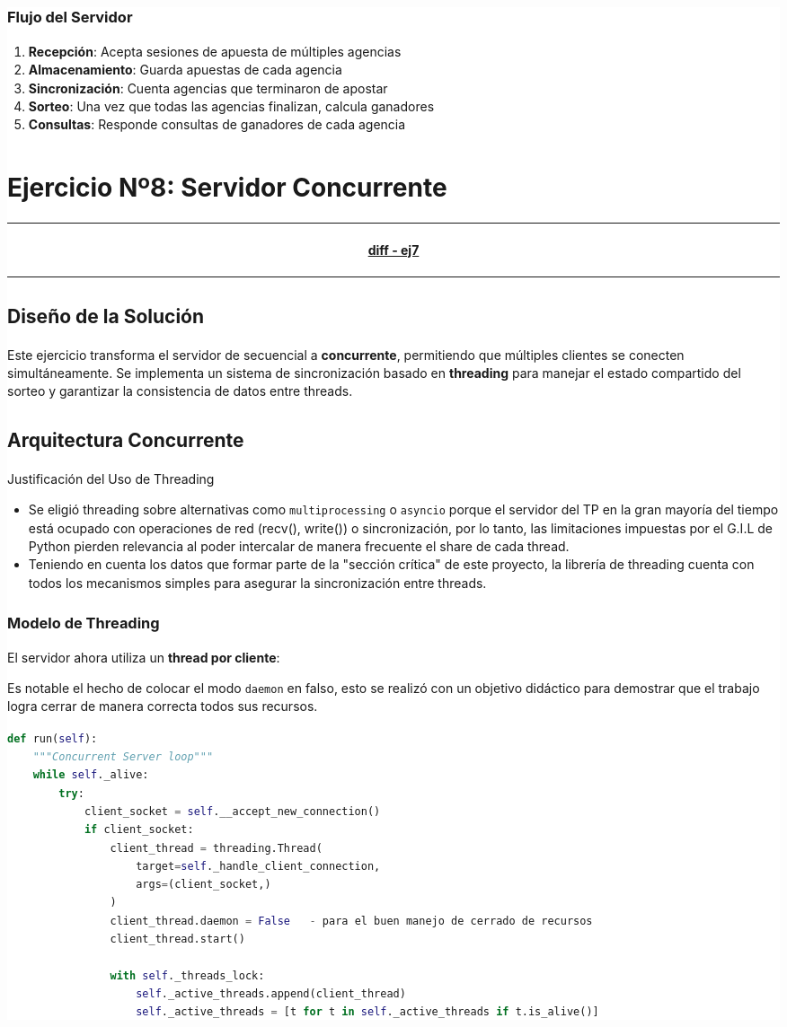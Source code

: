 ### Flujo del Servidor
1. **Recepción**: Acepta sesiones de apuesta de múltiples agencias
2. **Almacenamiento**: Guarda apuestas de cada agencia
3. **Sincronización**: Cuenta agencias que terminaron de apostar
4. **Sorteo**: Una vez que todas las agencias finalizan, calcula ganadores
5. **Consultas**: Responde consultas de ganadores de cada agencia

# Ejercicio Nº8: Servidor Concurrente

----

<h4 align="center"><a href="https://github.com/gabokatta/tp0-base/compare/ej7...gabokatta:tp0-base:ej8?expand=1">diff - ej7</a></h4>

---

## Diseño de la Solución

Este ejercicio transforma el servidor de secuencial a **concurrente**, permitiendo que múltiples clientes se conecten simultáneamente. Se implementa un sistema de sincronización basado en **threading** para manejar el estado compartido del sorteo y garantizar la consistencia de datos entre threads.

## Arquitectura Concurrente

Justificación del Uso de Threading

- Se eligió threading sobre alternativas como `multiprocessing` o `asyncio` porque el servidor del TP en la gran mayoría del tiempo está ocupado con operaciones de red (recv(), write()) o sincronización, por lo tanto, las limitaciones impuestas por el G.I.L de Python pierden relevancia al poder intercalar de manera frecuente el share de cada thread.
- Teniendo en cuenta los datos que formar parte de la "sección crítica" de este proyecto, la librería de threading cuenta con todos los mecanismos simples para asegurar la sincronización entre threads.

### Modelo de Threading
El servidor ahora utiliza un **thread por cliente**:

Es notable el hecho de colocar el modo `daemon` en falso, esto se realizó con un objetivo didáctico para demostrar que el trabajo logra cerrar de manera correcta todos sus recursos.

```python
def run(self):
    """Concurrent Server loop"""
    while self._alive:
        try:
            client_socket = self.__accept_new_connection()
            if client_socket:
                client_thread = threading.Thread(
                    target=self._handle_client_connection,
                    args=(client_socket,)
                )
                client_thread.daemon = False   - para el buen manejo de cerrado de recursos
                client_thread.start()
                
                with self._threads_lock:
                    self._active_threads.append(client_thread)
                    self._active_threads = [t for t in self._active_threads if t.is_alive()]
```
